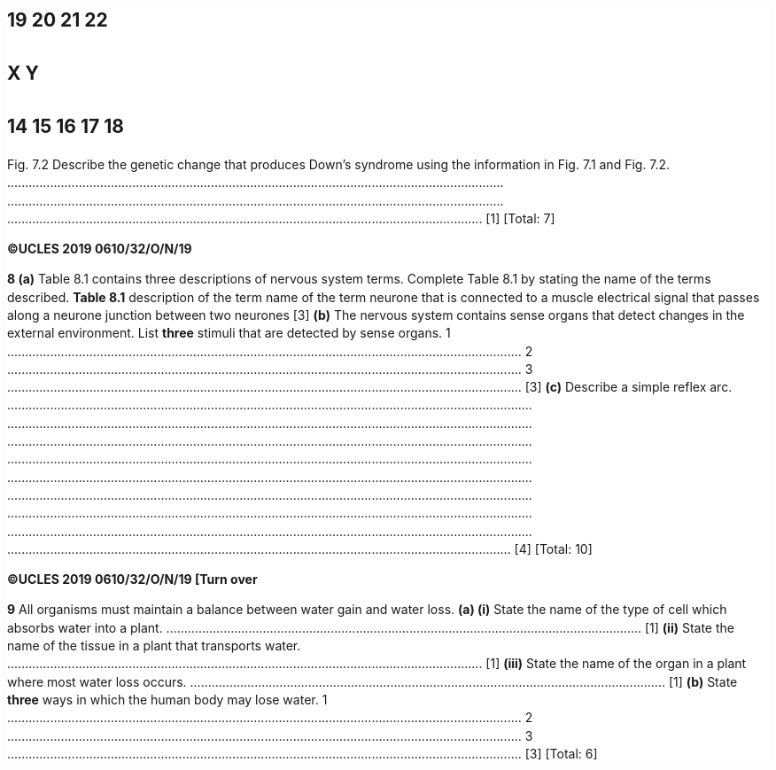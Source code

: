 ## 19 20 21 22 

## X Y 

## 14 15 16 17 18 

 Fig. 7.2 Describe the genetic change that produces Down’s syndrome using the information in Fig. 7.1 and Fig. 7.2. ........................................................................................................................................... ........................................................................................................................................... ..................................................................................................................................... [1] [Total: 7] 


**©UCLES 2019 0610/32/O/N/19** 

**8 (a)** Table 8.1 contains three descriptions of nervous system terms. Complete Table 8.1 by stating the name of the terms described. **Table 8.1** description of the term name of the term neurone that is connected to a muscle electrical signal that passes along a neurone junction between two neurones [3] **(b)** The nervous system contains sense organs that detect changes in the external environment. List **three** stimuli that are detected by sense organs. 1 ................................................................................................................................................ 2 ................................................................................................................................................ 3 ................................................................................................................................................ [3] **(c)** Describe a simple reflex arc. ................................................................................................................................................... ................................................................................................................................................... ................................................................................................................................................... ................................................................................................................................................... ................................................................................................................................................... ................................................................................................................................................... ................................................................................................................................................... ................................................................................................................................................... ............................................................................................................................................. [4] [Total: 10] 


**©UCLES 2019 0610/32/O/N/19 [Turn over** 

**9** All organisms must maintain a balance between water gain and water loss. **(a) (i)** State the name of the type of cell which absorbs water into a plant. ..................................................................................................................................... [1] **(ii)** State the name of the tissue in a plant that transports water. ..................................................................................................................................... [1] **(iii)** State the name of the organ in a plant where most water loss occurs. ..................................................................................................................................... [1] **(b)** State **three** ways in which the human body may lose water. 1 ................................................................................................................................................ 2 ................................................................................................................................................ 3 ................................................................................................................................................ [3] [Total: 6] 
